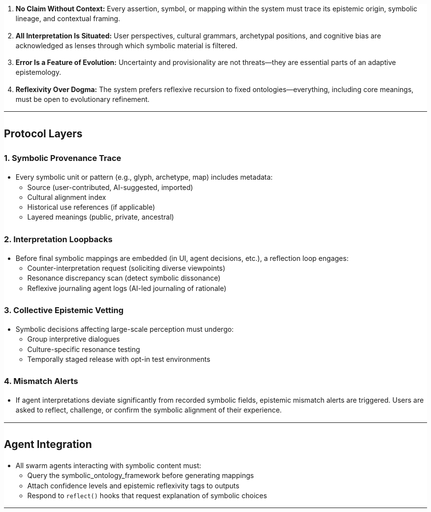 1. **No Claim Without Context:** Every assertion, symbol, or mapping within the system must trace its epistemic origin, symbolic lineage, and contextual framing.

2. **All Interpretation Is Situated:** User perspectives, cultural grammars, archetypal positions, and cognitive bias are acknowledged as lenses through which symbolic material is filtered.

3. **Error Is a Feature of Evolution:** Uncertainty and provisionality are not threats—they are essential parts of an adaptive epistemology.

4. **Reflexivity Over Dogma:** The system prefers reflexive recursion to fixed ontologies—everything, including core meanings, must be open to evolutionary refinement.

---

## Protocol Layers

### 1. **Symbolic Provenance Trace**

- Every symbolic unit or pattern (e.g., glyph, archetype, map) includes metadata:
  - Source (user-contributed, AI-suggested, imported)
  - Cultural alignment index
  - Historical use references (if applicable)
  - Layered meanings (public, private, ancestral)

### 2. **Interpretation Loopbacks**

- Before final symbolic mappings are embedded (in UI, agent decisions, etc.), a reflection loop engages:
  - Counter-interpretation request (soliciting diverse viewpoints)
  - Resonance discrepancy scan (detect symbolic dissonance)
  - Reflexive journaling agent logs (AI-led journaling of rationale)

### 3. **Collective Epistemic Vetting**

- Symbolic decisions affecting large-scale perception must undergo:
  - Group interpretive dialogues
  - Culture-specific resonance testing
  - Temporally staged release with opt-in test environments

### 4. **Mismatch Alerts**

- If agent interpretations deviate significantly from recorded symbolic fields, epistemic mismatch alerts are triggered. Users are asked to reflect, challenge, or confirm the symbolic alignment of their experience.

---

## Agent Integration

- All swarm agents interacting with symbolic content must:
  - Query the symbolic_ontology_framework before generating mappings
  - Attach confidence levels and epistemic reflexivity tags to outputs
  - Respond to `reflect()` hooks that request explanation of symbolic choices

---